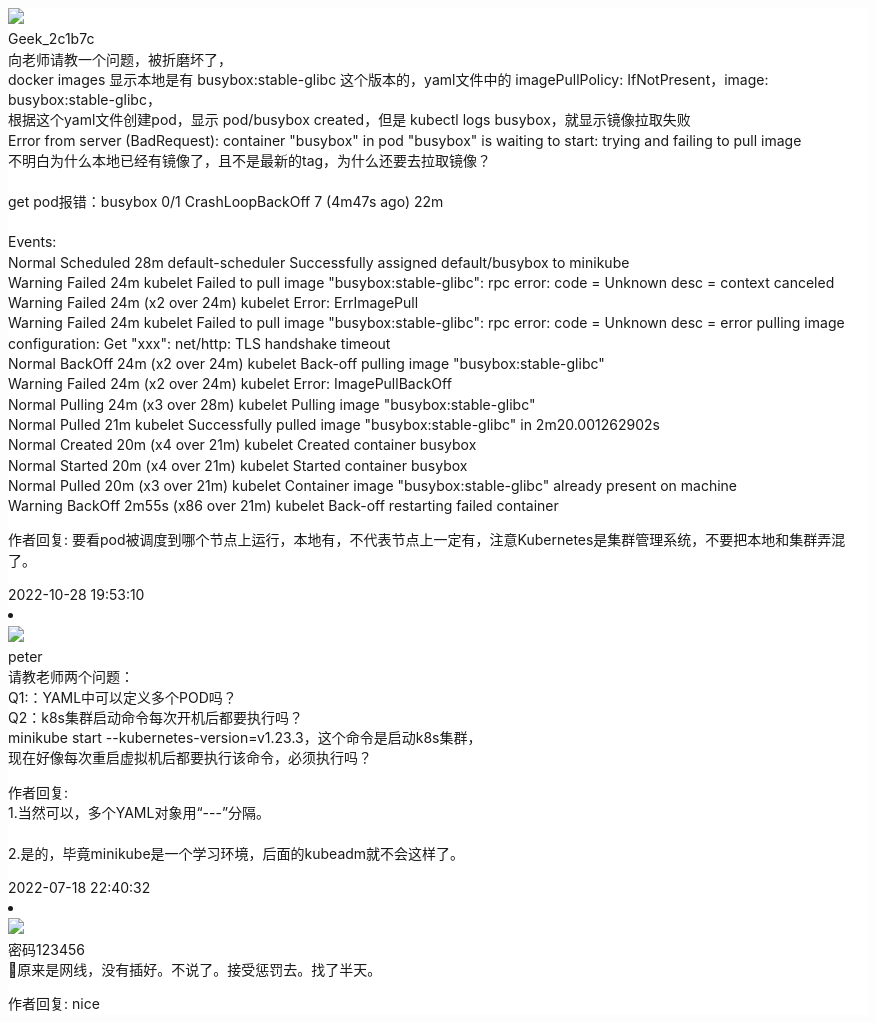<div class="_2sjJGcOH_0"><img src="https://thirdwx.qlogo.cn/mmopen/vi_32/Q3auHgzwzM5viafIuiciaZxwUwhuibXfyeW74wHhJDq13JYibcvktLTznAVgNibCMSArDIEkjSbDmNC1JObUpIwMJibhg/132"
  class="_3FLYR4bF_0">
<div class="_36ChpWj4_0">
  <div class="_2zFoi7sd_0"><span>Geek_2c1b7c</span>
  </div>
  <div class="_2_QraFYR_0">向老师请教一个问题，被折磨坏了，<br>docker images 显示本地是有 busybox:stable-glibc 这个版本的，yaml文件中的 imagePullPolicy: IfNotPresent，image: busybox:stable-glibc，<br>根据这个yaml文件创建pod，显示 pod&#47;busybox created，但是 kubectl logs busybox，就显示镜像拉取失败<br>Error from server (BadRequest): container &quot;busybox&quot; in pod &quot;busybox&quot; is waiting to start: trying and failing to pull image<br>不明白为什么本地已经有镜像了，且不是最新的tag，为什么还要去拉取镜像？<br><br>get pod报错：busybox   0&#47;1     CrashLoopBackOff   7 (4m47s ago)   22m<br><br>Events:<br>  Normal   Scheduled  28m                   default-scheduler  Successfully assigned default&#47;busybox to minikube<br>  Warning  Failed     24m                   kubelet            Failed to pull image &quot;busybox:stable-glibc&quot;: rpc error: code = Unknown desc = context canceled<br>  Warning  Failed     24m (x2 over 24m)     kubelet            Error: ErrImagePull<br>  Warning  Failed     24m                   kubelet            Failed to pull image &quot;busybox:stable-glibc&quot;: rpc error: code = Unknown desc = error pulling image configuration: Get &quot;xxx&quot;: net&#47;http: TLS handshake timeout<br>  Normal   BackOff    24m (x2 over 24m)     kubelet            Back-off pulling image &quot;busybox:stable-glibc&quot;<br>  Warning  Failed     24m (x2 over 24m)     kubelet            Error: ImagePullBackOff<br>  Normal   Pulling    24m (x3 over 28m)     kubelet            Pulling image &quot;busybox:stable-glibc&quot;<br>  Normal   Pulled     21m                   kubelet            Successfully pulled image &quot;busybox:stable-glibc&quot; in 2m20.001262902s<br>  Normal   Created    20m (x4 over 21m)     kubelet            Created container busybox<br>  Normal   Started    20m (x4 over 21m)     kubelet            Started container busybox<br>  Normal   Pulled     20m (x3 over 21m)     kubelet            Container image &quot;busybox:stable-glibc&quot; already present on machine<br>  Warning  BackOff    2m55s (x86 over 21m)  kubelet            Back-off restarting failed container</div>
  <div class="_10o3OAxT_0">
    <p class="_3KxQPN3V_0">作者回复: 要看pod被调度到哪个节点上运行，本地有，不代表节点上一定有，注意Kubernetes是集群管理系统，不要把本地和集群弄混了。</p>
  </div>
  <div class="_3klNVc4Z_0">
    <div class="_3Hkula0k_0">2022-10-28 19:53:10</div>
  </div>
</div>
</div>
</li>
<li>
<div class="_2sjJGcOH_0"><img src="https://static001.geekbang.org/account/avatar/00/10/25/87/f3a69d1b.jpg"
  class="_3FLYR4bF_0">
<div class="_36ChpWj4_0">
  <div class="_2zFoi7sd_0"><span>peter</span>
  </div>
  <div class="_2_QraFYR_0">请教老师两个问题：<br>Q1:：YAML中可以定义多个POD吗？<br>Q2：k8s集群启动命令每次开机后都要执行吗？<br>       minikube start --kubernetes-version=v1.23.3，这个命令是启动k8s集群，<br>       现在好像每次重启虚拟机后都要执行该命令，必须执行吗？</div>
  <div class="_10o3OAxT_0">
    <p class="_3KxQPN3V_0">作者回复: <br>1.当然可以，多个YAML对象用“---”分隔。<br><br>2.是的，毕竟minikube是一个学习环境，后面的kubeadm就不会这样了。</p>
  </div>
  <div class="_3klNVc4Z_0">
    <div class="_3Hkula0k_0">2022-07-18 22:40:32</div>
  </div>
</div>
</div>
</li>
<li>
<div class="_2sjJGcOH_0"><img src="https://static001.geekbang.org/account/avatar/00/11/30/c1/2dde6700.jpg"
  class="_3FLYR4bF_0">
<div class="_36ChpWj4_0">
  <div class="_2zFoi7sd_0"><span>密码123456</span>
  </div>
  <div class="_2_QraFYR_0">🤣原来是网线，没有插好。不说了。接受惩罚去。找了半天。</div>
  <div class="_10o3OAxT_0">
    <p class="_3KxQPN3V_0">作者回复: nice</p>